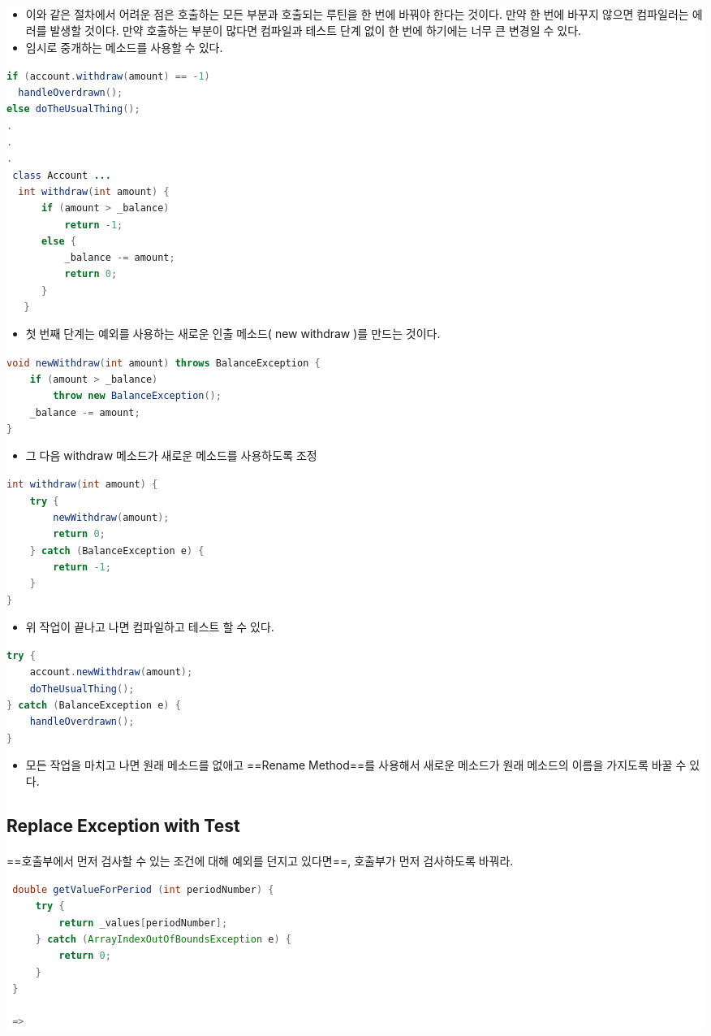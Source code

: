 ```java
```
* 이와 같은 절차에서 어려운 점은 호출하는 모든 부분과 호출되는 루틴을 한 번에 바꿔야 한다는 것이다. 만약 한 번에 바꾸지 않으면 컴파일러는 에러를 발생할 것이다. 만약 호출하는 부분이 많다면 컴파일과 테스트 단계 없이 한 번에 하기에는 너무 큰 변경일 수 있다.
* 임시로 중개하는 메소드를 사용할 수 있다.
```java
if (account.withdraw(amount) == -1)
  handleOverdrawn();
else doTheUsualThing();
.
.
.
 class Account ...
  int withdraw(int amount) {
      if (amount > _balance)
          return -1;
      else {
          _balance -= amount;
          return 0;
      }
   }
```
* 첫 번째 단계는 예외를 사용하는 새로운 인출 메소드( new withdraw )를 만드는 것이다.
```java
void newWithdraw(int amount) throws BalanceException {
    if (amount > _balance)
    	throw new BalanceException();
    _balance -= amount;
}
```
* 그 다음 withdraw 메소드가 새로운 메소드를 사용하도록 조정
```java
int withdraw(int amount) {
    try {
        newWithdraw(amount);
        return 0;
    } catch (BalanceException e) {
		return -1;
    }
}
```
* 위 작업이 끝나고 나면 컴파일하고 테스트 할 수 있다.
```java
try {
    account.newWithdraw(amount);
    doTheUsualThing();
} catch (BalanceException e) {
	handleOverdrawn();
}
```
* 모든 작업을 마치고 나면 원래 메소드를 없애고 ==Rename Method==를 사용해서 새로운 메소드가 원래 메소드의 이름을 가지도록 바꿀 수 있다.


## Replace Exception with Test
==호출부에서 먼저 검사할 수 있는 조건에 대해 예외를 던지고 있다면==, 호출부가 먼저 검사하도록 바꿔라.
```java
 double getValueForPeriod (int periodNumber) {
     try {
         return _values[periodNumber];
     } catch (ArrayIndexOutOfBoundsException e) {
         return 0;
     }
 }

 =>

```